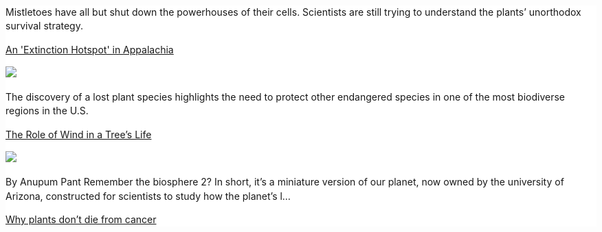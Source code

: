 </div>

Mistletoes have all but shut down the powerhouses of their cells.
Scientists are still trying to understand the plants’ unorthodox
survival strategy.

</div>

<div class="card">

<div class="card-title">

[An 'Extinction Hotspot' in
Appalachia](https://www.scientificamerican.com/article/an-extinction-hotspot-in-appalachia)

</div>

<div class="card-image">

[![](https://static.scientificamerican.com/sciam/cache/file/C87DB5C2-2554-4002-AA21AAEB82C19613_source.jpg?w=1200)](https://www.scientificamerican.com/article/an-extinction-hotspot-in-appalachia)

</div>

The discovery of a lost plant species highlights the need to protect
other endangered species in one of the most biodiverse regions in the
U.S.

</div>

<div class="card">

<div class="card-title">

[The Role of Wind in a Tree’s
Life](http://awesci.com/the-role-of-wind-in-a-trees-life)

</div>

<div class="card-image">

[![](https://i1.wp.com/awesci.com/wp-content/uploads/2016/04/cropped-awesci-logo-1.png?fit=512%2C512)](http://awesci.com/the-role-of-wind-in-a-trees-life)

</div>

By Anupum Pant Remember the biosphere 2? In short, it’s a miniature
version of our planet, now owned by the university of Arizona,
constructed for scientists to study how the planet’s l…

</div>

<div class="card">

<div class="card-title">

[Why plants don’t die from
cancer](https://www.pbs.org/newshour/science/why-plants-dont-die-from-cancer)

</div>

<div class="card-image">
